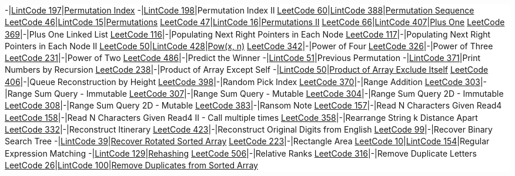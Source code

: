 -|[LintCode 197](http://www.lintcode.com/problem/permutation-index)|[Permutation Index](problems/permutation-index.md)
-|[LintCode 198](http://www.lintcode.com/problem/permutation-index-ii)|Permutation Index II
[LeetCode 60](https://leetcode.com/problems/permutation-sequence)|[LintCode 388](http://www.lintcode.com/problem/permutation-sequence)|[Permutation Sequence](problems/permutation-sequence.md)
[LeetCode 46](https://leetcode.com/problems/permutations)|[LintCode 15](http://www.lintcode.com/problem/permutations)|[Permutations](problems/permutations.md)
[LeetCode 47](https://leetcode.com/problems/permutations-ii)|[LintCode 16](http://www.lintcode.com/problem/permutations-ii)|[Permutations II](problems/permutations-ii.md)
[LeetCode 66](https://leetcode.com/problems/plus-one)|[LintCode 407](http://www.lintcode.com/problem/plus-one)|[Plus One](problems/plus-one.md)
[LeetCode 369](https://leetcode.com/problems/plus-one-linked-list)|-|Plus One Linked List
[LeetCode 116](https://leetcode.com/problems/populating-next-right-pointers-in-each-node)|-|Populating Next Right Pointers in Each Node
[LeetCode 117](https://leetcode.com/problems/populating-next-right-pointers-in-each-node-ii)|-|Populating Next Right Pointers in Each Node II
[LeetCode 50](https://leetcode.com/problems/powx-n)|[LintCode 428](http://www.lintcode.com/problem/powx-n)|[Pow(x, n)](problems/powx-n.md)
[LeetCode 342](https://leetcode.com/problems/power-of-four)|-|Power of Four
[LeetCode 326](https://leetcode.com/problems/power-of-three)|-|Power of Three
[LeetCode 231](https://leetcode.com/problems/power-of-two)|-|Power of Two
[LeetCode 486](https://leetcode.com/problems/predict-the-winner)|-|Predict the Winner
-|[LintCode 51](http://www.lintcode.com/problem/previous-permutation)|Previous Permutation
-|[LintCode 371](http://www.lintcode.com/problem/print-numbers-by-recursion)|Print Numbers by Recursion
[LeetCode 238](https://leetcode.com/problems/product-of-array-except-self)|-|Product of Array Except Self
-|[LintCode 50](http://www.lintcode.com/problem/product-of-array-exclude-itself)|[Product of Array Exclude Itself](problems/product-of-array-exclude-itself.md)
[LeetCode 406](https://leetcode.com/problems/queue-reconstruction-by-height)|-|Queue Reconstruction by Height
[LeetCode 398](https://leetcode.com/problems/random-pick-index)|-|Random Pick Index
[LeetCode 370](https://leetcode.com/problems/range-addition)|-|Range Addition
[LeetCode 303](https://leetcode.com/problems/range-sum-query-immutable)|-|Range Sum Query - Immutable
[LeetCode 307](https://leetcode.com/problems/range-sum-query-mutable)|-|Range Sum Query - Mutable
[LeetCode 304](https://leetcode.com/problems/range-sum-query-2d-immutable)|-|Range Sum Query 2D - Immutable
[LeetCode 308](https://leetcode.com/problems/range-sum-query-2d-mutable)|-|Range Sum Query 2D - Mutable
[LeetCode 383](https://leetcode.com/problems/ransom-note)|-|Ransom Note
[LeetCode 157](https://leetcode.com/problems/read-n-characters-given-read4)|-|Read N Characters Given Read4
[LeetCode 158](https://leetcode.com/problems/read-n-characters-given-read4-ii-call-multiple-times)|-|Read N Characters Given Read4 II - Call multiple times
[LeetCode 358](https://leetcode.com/problems/rearrange-string-k-distance-apart)|-|Rearrange String k Distance Apart
[LeetCode 332](https://leetcode.com/problems/reconstruct-itinerary)|-|Reconstruct Itinerary
[LeetCode 423](https://leetcode.com/problems/reconstruct-original-digits-from-english)|-|Reconstruct Original Digits from English
[LeetCode 99](https://leetcode.com/problems/recover-binary-search-tree)|-|Recover Binary Search Tree
-|[LintCode 39](http://www.lintcode.com/problem/recover-rotated-sorted-array)|[Recover Rotated Sorted Array](problems/recover-rotated-sorted-array.md)
[LeetCode 223](https://leetcode.com/problems/rectangle-area)|-|Rectangle Area
[LeetCode 10](https://leetcode.com/problems/regular-expression-matching)|[LintCode 154](http://www.lintcode.com/problem/regular-expression-matching)|Regular Expression Matching
-|[LintCode 129](http://www.lintcode.com/problem/rehashing)|[Rehashing](problems/rehashing.md)
[LeetCode 506](https://leetcode.com/problems/relative-ranks)|-|Relative Ranks
[LeetCode 316](https://leetcode.com/problems/remove-duplicate-letters)|-|Remove Duplicate Letters
[LeetCode 26](https://leetcode.com/problems/remove-duplicates-from-sorted-array)|[LintCode 100](http://www.lintcode.com/problem/remove-duplicates-from-sorted-array)|[Remove Duplicates from Sorted Array](problems/remove-duplicates-from-sorted-array.md)